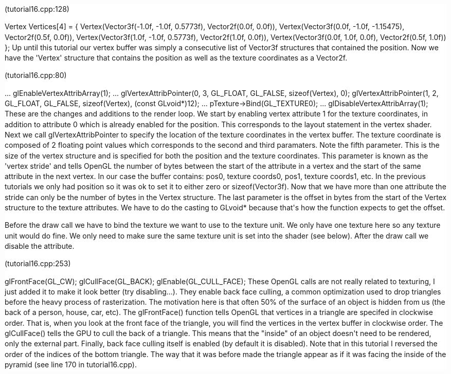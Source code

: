 (tutorial16.cpp:128)

Vertex Vertices[4] = {
    Vertex(Vector3f(-1.0f, -1.0f, 0.5773f), Vector2f(0.0f, 0.0f)),
    Vertex(Vector3f(0.0f, -1.0f, -1.15475), Vector2f(0.5f, 0.0f)),
    Vertex(Vector3f(1.0f, -1.0f, 0.5773f), Vector2f(1.0f, 0.0f)),
    Vertex(Vector3f(0.0f, 1.0f, 0.0f), Vector2f(0.5f, 1.0f)) };
Up until this tutorial our vertex buffer was simply a consecutive list of Vector3f structures that contained the position. Now we have the 'Vertex' structure that contains the position as well as the texture coordinates as a Vector2f.

(tutorial16.cpp:80)

...
glEnableVertexAttribArray(1);
...
glVertexAttribPointer(0, 3, GL_FLOAT, GL_FALSE, sizeof(Vertex), 0);
glVertexAttribPointer(1, 2, GL_FLOAT, GL_FALSE, sizeof(Vertex), (const GLvoid*)12);
...
pTexture->Bind(GL_TEXTURE0);
...
glDisableVertexAttribArray(1);
These are the changes and additions to the render loop. We start by enabling vertex attribute 1 for the texture coordinates, in addition to attribute 0 which is already enabled for the position. This corresponds to the layout statement in the vertex shader. Next we call glVertexAttribPointer to specify the location of the texture coordinates in the vertex buffer. The texture coordinate is composed of 2 floating point values which corresponds to the second and third paramaters. Note the fifth parameter. This is the size of the vertex structure and is specified for both the position and the texture coordinates. This parameter is known as the 'vertex stride' and tells OpenGL the number of bytes between the start of the attribute in a vertex and the start of the same attribute in the next vertex. In our case the buffer contains: pos0, texture coords0, pos1, texture coords1, etc. In the previous tutorials we only had position so it was ok to set it to either zero or sizeof(Vector3f). Now that we have more than one attribute the stride can only be the number of bytes in the Vertex structure. The last parameter is the offset in bytes from the start of the Vertex structure to the texture attributes. We have to do the casting to GLvoid* because that's how the function expects to get the offset.

Before the draw call we have to bind the texture we want to use to the texture unit. We only have one texture here so any texture unit would do fine. We only need to make sure the same texture unit is set into the shader (see below). After the draw call we disable the attribute.

(tutorial16.cpp:253)

glFrontFace(GL_CW);
glCullFace(GL_BACK);
glEnable(GL_CULL_FACE);
These OpenGL calls are not really related to texturing, I just added it to make it look better (try disabling...). They enable back face culling, a common optimization used to drop triangles before the heavy process of rasterization. The motivation here is that often 50% of the surface of an object is hidden from us (the back of a person, house, car, etc). The glFrontFace() function tells OpenGL that vertices in a triangle are specifed in clockwise order. That is, when you look at the front face of the triangle, you will find the vertices in the vertex buffer in clockwise order. The glCullFace() tells the GPU to cull the back of a triangle. This means that the "inside" of an object doesn't need to be rendered, only the external part. Finally, back face culling itself is enabled (by default it is disabled). Note that in this tutorial I reversed the order of the indices of the bottom triangle. The way that it was before made the triangle appear as if it was facing the inside of the pyramid (see line 170 in tutorial16.cpp).
